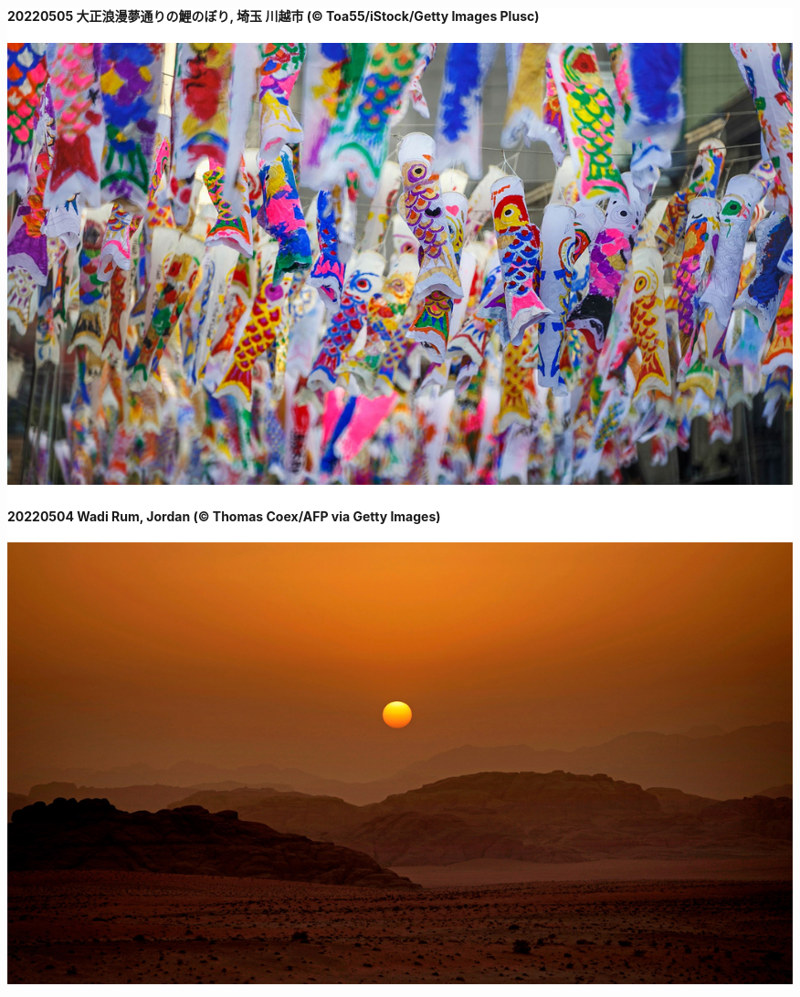 #### 20220505 大正浪漫夢通りの鯉のぼり, 埼玉 川越市 (© Toa55/iStock/Getty Images Plusc)

![](20220505_ChildrenDay_1920x1080.jpg)

#### 20220504 Wadi Rum, Jordan (© Thomas Coex/AFP via Getty Images)

![](20220504_WadiRum_1920x1080.jpg)
